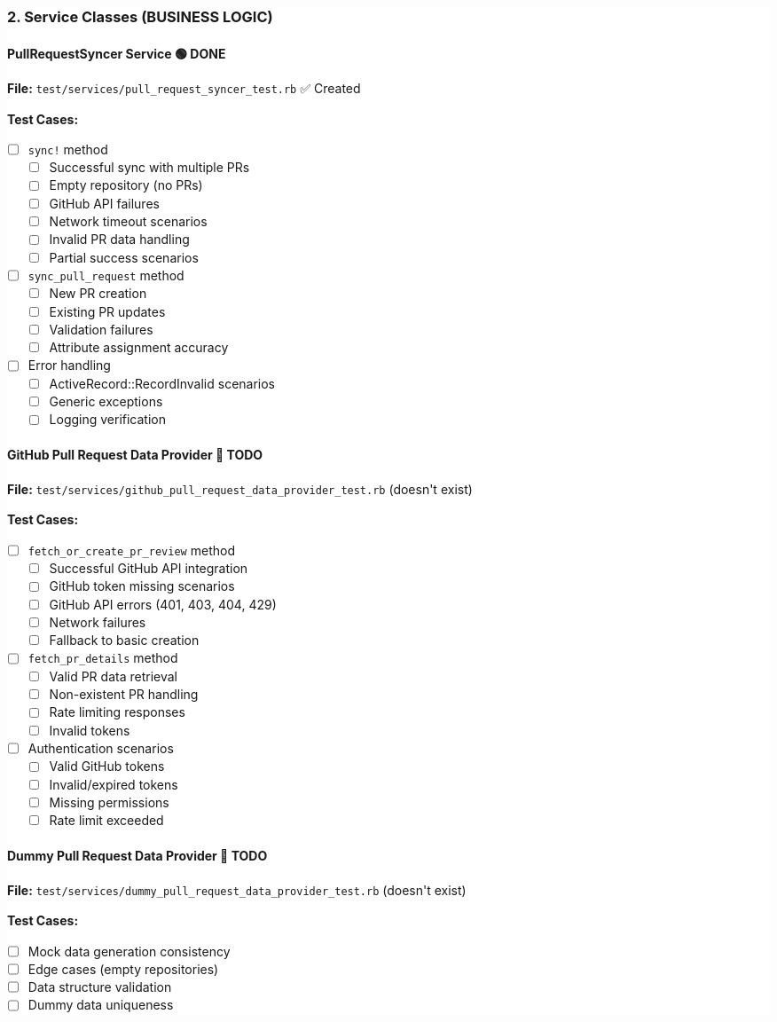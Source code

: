 ### 2. Service Classes (BUSINESS LOGIC)

#### PullRequestSyncer Service 🟢 **DONE**
**File:** `test/services/pull_request_syncer_test.rb` ✅ Created

**Test Cases:**
- [ ] `sync!` method
  - [ ] Successful sync with multiple PRs
  - [ ] Empty repository (no PRs)
  - [ ] GitHub API failures
  - [ ] Network timeout scenarios
  - [ ] Invalid PR data handling
  - [ ] Partial success scenarios
- [ ] `sync_pull_request` method
  - [ ] New PR creation
  - [ ] Existing PR updates
  - [ ] Validation failures
  - [ ] Attribute assignment accuracy
- [ ] Error handling
  - [ ] ActiveRecord::RecordInvalid scenarios
  - [ ] Generic exceptions
  - [ ] Logging verification

#### GitHub Pull Request Data Provider 🔴 **TODO**
**File:** `test/services/github_pull_request_data_provider_test.rb` (doesn't exist)

**Test Cases:**
- [ ] `fetch_or_create_pr_review` method
  - [ ] Successful GitHub API integration
  - [ ] GitHub token missing scenarios
  - [ ] GitHub API errors (401, 403, 404, 429)
  - [ ] Network failures
  - [ ] Fallback to basic creation
- [ ] `fetch_pr_details` method
  - [ ] Valid PR data retrieval
  - [ ] Non-existent PR handling
  - [ ] Rate limiting responses
  - [ ] Invalid tokens
- [ ] Authentication scenarios
  - [ ] Valid GitHub tokens
  - [ ] Invalid/expired tokens
  - [ ] Missing permissions
  - [ ] Rate limit exceeded

#### Dummy Pull Request Data Provider 🔴 **TODO**
**File:** `test/services/dummy_pull_request_data_provider_test.rb` (doesn't exist)

**Test Cases:**
- [ ] Mock data generation consistency
- [ ] Edge cases (empty repositories)
- [ ] Data structure validation
- [ ] Dummy data uniqueness
